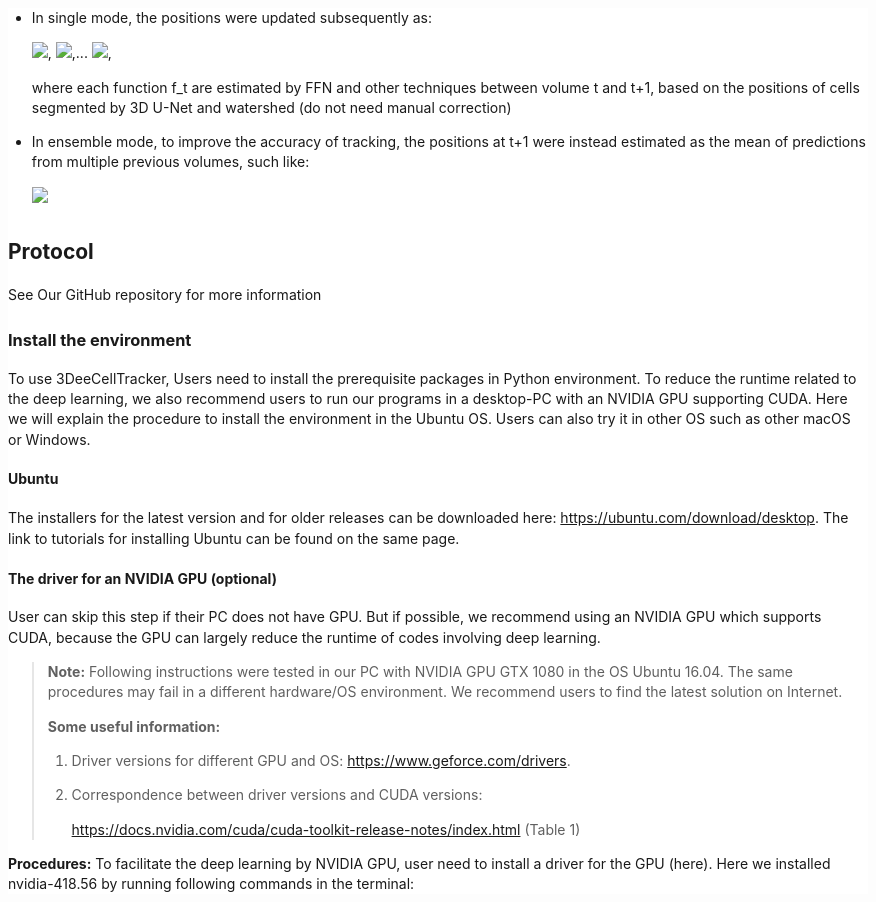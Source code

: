 - In single mode, the positions were updated subsequently as:
  
  ![](http://latex.codecogs.com/gif.latex?Pos_2=f_{1,2}(Pos_1)),
  ![](http://latex.codecogs.com/gif.latex?Pos_3=f_{2,3}(Pos_2)),...
  ![](http://latex.codecogs.com/gif.latex?Pos_{t+1}=f_{t,t+1}(Pos_t)),

  where each function f_t are estimated by FFN and other techniques 
  between volume t and t+1, based on the positions of cells segmented 
  by 3D U-Net and watershed (do not need manual correction)
- In ensemble mode, to improve the accuracy of tracking, 
  the positions at t+1 were instead estimated as the 
  mean of predictions from multiple previous volumes, such like:
  
  ![](http://latex.codecogs.com/gif.latex?Pos_{t+1}=\\frac{1}{N}\\sum_{i}^{N}f_{t-i*\\Delta,t}(Pos_{t-i*\\Delta}))

## Protocol
See Our GitHub repository for more information

### Install the environment
To use 3DeeCellTracker, Users need to install the prerequisite packages
in Python environment. To reduce the runtime related to the deep learning,
we also recommend users to run our programs in a desktop-PC with an 
NVIDIA GPU supporting CUDA. Here we will explain the procedure to install 
the environment in the Ubuntu OS. Users can also try it in 
other OS such as other macOS or Windows.

#### Ubuntu
The installers for the latest version and for older releases can be 
downloaded here: https://ubuntu.com/download/desktop. 
The link to tutorials for installing Ubuntu can be found on the same page.

#### The driver for an NVIDIA GPU (optional)
User can skip this step if their PC does not have GPU. But 
if possible, we recommend using an NVIDIA GPU which supports CUDA, 
because the GPU can largely reduce the runtime of codes involving 
deep learning.

>**Note:** Following instructions were tested in our PC with 
NVIDIA GPU GTX 1080 in the OS Ubuntu 16.04. The same procedures may 
fail in a different hardware/OS environment. We recommend users 
to find the latest solution on Internet. 
> 
> **Some useful information:**
> 1. Driver versions for different GPU and OS: 
https://www.geforce.com/drivers.
> 2. Correspondence between driver versions and CUDA versions: 
> 
>    https://docs.nvidia.com/cuda/cuda-toolkit-release-notes/index.html (Table 1)

**Procedures:** To facilitate the deep learning by NVIDIA GPU, user need 
to install a driver for the GPU (here). Here we installed nvidia-418.56 
by running following commands in the terminal:

